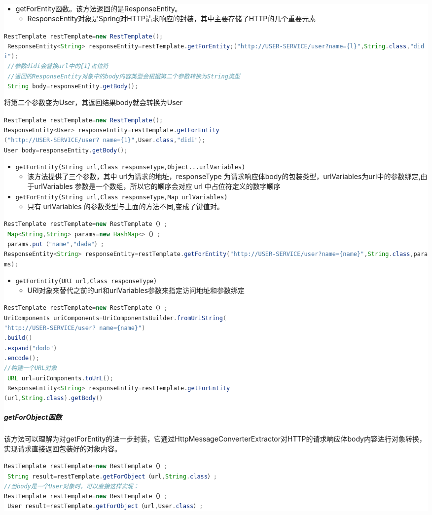 * getForEntity函数。该方法返回的是ResponseEntity。
  * ResponseEntity对象是Spring对HTTP请求响应的封装，其中主要存储了HTTP的几个重要元素

```java
RestTemplate restTemplate=new RestTemplate();
 ResponseEntity<String> responseEntity=restTemplate.getForEntity;("http://USER-SERVICE/user?name={l}",String.class,"didi");
 //参数didi会替换url中的{1}占位符
 //返回的ResponseEntity对象中的body内容类型会根据第二个参数转换为String类型
 String body=responseEntity.getBody();
```

将第二个参数变为User，其返回结果body就会转换为User

```java
RestTemplate restTemplate=new RestTemplate();
ResponseEntity<User> responseEntity=restTemplate.getForEntity
("http://USER-SERVICE/user? name={1}",User.class,"didi");
User body=responseEntity.getBody();
```

* `getForEntity(String url,Class responseType,Object...urlVariables)`
  * 该方法提供了三个参数，其中 url为请求的地址，responseType 为请求响应体body的包装类型，urlVariables为url中的参数绑定,由于urlVariables 参数是一个数组，所以它的顺序会对应 url 中占位符定义的数字顺序
* `getForEntity(String url,Class responseType,Map urlVariables)`
  * 只有 urlVariables 的参数类型与上面的方法不同,变成了键值对。

```java
RestTemplate restTemplate=new RestTemplate（）;
 Map<String,String> params=new HashMap<>（）;
 params.put（"name","dada"）;
ResponseEntity<String> responseEntity=restTemplate.getForEntity("http://USER-SERVICE/user?name={name}",String.class,params);
```

* `getForEntity(URI url,Class responseType)`
  * URI对象来替代之前的url和urlVariables参数来指定访问地址和参数绑定

```java
RestTemplate restTemplate=new RestTemplate（）;
UriComponents uriComponents=UriComponentsBuilder.fromUriString(
"http://USER-SERVICE/user? name={name}")
.build()
.expand("dodo")
.encode();
//构建一个URL对象
 URL url=uriComponents.toUrL();
 ResponseEntity<String> responseEntity=restTemplate.getForEntity
(url,String.class).getBody()
```

##### getForObject函数

该方法可以理解为对getForEntity的进一步封装，它通过HttpMessageConverterExtractor对HTTP的请求响应体body内容进行对象转换，实现请求直接返回包装好的对象内容。

```java
RestTemplate restTemplate=new RestTemplate（）;
 String result=restTemplate.getForObject（url,String.class）;
//当body是一个User对象时，可以直接这样实现：
RestTemplate restTemplate=new RestTemplate（）;
 User result=restTemplate.getForObject（url,User.class）;
```
